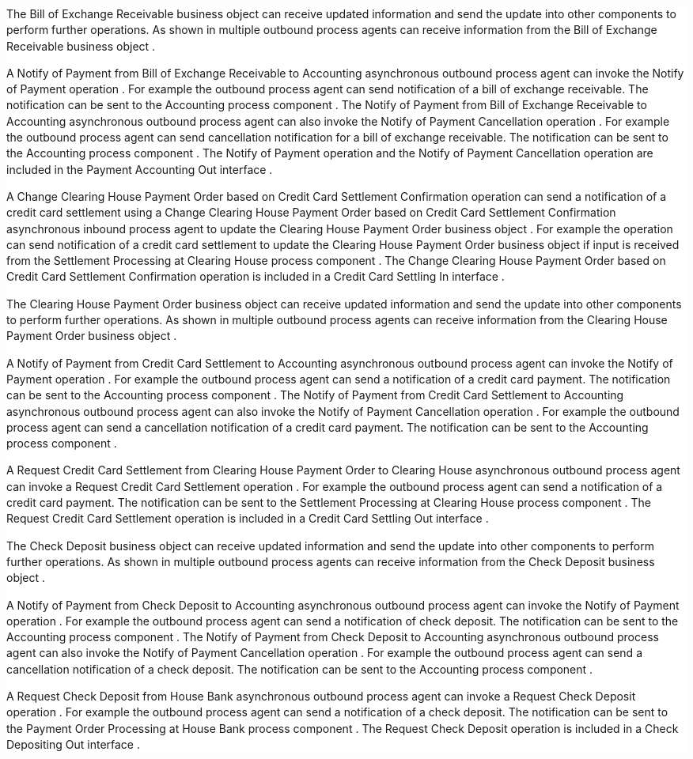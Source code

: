 The Bill of Exchange Receivable business object can receive updated information and send the update into other components to perform further operations. As shown in multiple outbound process agents can receive information from the Bill of Exchange Receivable business object .

A Notify of Payment from Bill of Exchange Receivable to Accounting asynchronous outbound process agent can invoke the Notify of Payment operation . For example the outbound process agent can send notification of a bill of exchange receivable. The notification can be sent to the Accounting process component . The Notify of Payment from Bill of Exchange Receivable to Accounting asynchronous outbound process agent can also invoke the Notify of Payment Cancellation operation . For example the outbound process agent can send cancellation notification for a bill of exchange receivable. The notification can be sent to the Accounting process component . The Notify of Payment operation and the Notify of Payment Cancellation operation are included in the Payment Accounting Out interface .

A Change Clearing House Payment Order based on Credit Card Settlement Confirmation operation can send a notification of a credit card settlement using a Change Clearing House Payment Order based on Credit Card Settlement Confirmation asynchronous inbound process agent to update the Clearing House Payment Order business object . For example the operation can send notification of a credit card settlement to update the Clearing House Payment Order business object if input is received from the Settlement Processing at Clearing House process component . The Change Clearing House Payment Order based on Credit Card Settlement Confirmation operation is included in a Credit Card Settling In interface .

The Clearing House Payment Order business object can receive updated information and send the update into other components to perform further operations. As shown in multiple outbound process agents can receive information from the Clearing House Payment Order business object .

A Notify of Payment from Credit Card Settlement to Accounting asynchronous outbound process agent can invoke the Notify of Payment operation . For example the outbound process agent can send a notification of a credit card payment. The notification can be sent to the Accounting process component . The Notify of Payment from Credit Card Settlement to Accounting asynchronous outbound process agent can also invoke the Notify of Payment Cancellation operation . For example the outbound process agent can send a cancellation notification of a credit card payment. The notification can be sent to the Accounting process component .

A Request Credit Card Settlement from Clearing House Payment Order to Clearing House asynchronous outbound process agent can invoke a Request Credit Card Settlement operation . For example the outbound process agent can send a notification of a credit card payment. The notification can be sent to the Settlement Processing at Clearing House process component . The Request Credit Card Settlement operation is included in a Credit Card Settling Out interface .

The Check Deposit business object can receive updated information and send the update into other components to perform further operations. As shown in multiple outbound process agents can receive information from the Check Deposit business object .

A Notify of Payment from Check Deposit to Accounting asynchronous outbound process agent can invoke the Notify of Payment operation . For example the outbound process agent can send a notification of check deposit. The notification can be sent to the Accounting process component . The Notify of Payment from Check Deposit to Accounting asynchronous outbound process agent can also invoke the Notify of Payment Cancellation operation . For example the outbound process agent can send a cancellation notification of a check deposit. The notification can be sent to the Accounting process component .

A Request Check Deposit from House Bank asynchronous outbound process agent can invoke a Request Check Deposit operation . For example the outbound process agent can send a notification of a check deposit. The notification can be sent to the Payment Order Processing at House Bank process component . The Request Check Deposit operation is included in a Check Depositing Out interface .

